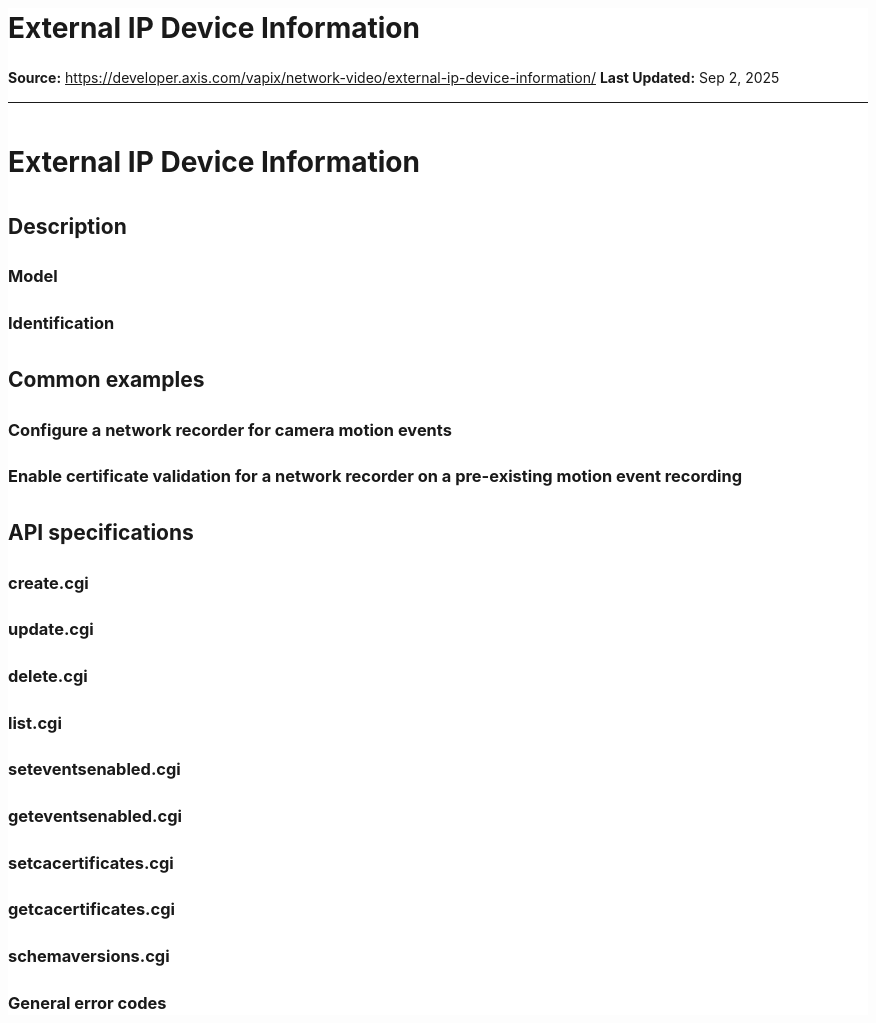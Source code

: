 # External IP Device Information

**Source:** https://developer.axis.com/vapix/network-video/external-ip-device-information/
**Last Updated:** Sep 2, 2025

---

# External IP Device Information

## Description​

### Model​

### Identification​

## Common examples​

### Configure a network recorder for camera motion events​

### Enable certificate validation for a network recorder on a pre-existing motion event recording​

## API specifications​

### create.cgi​

### update.cgi​

### delete.cgi​

### list.cgi​

### seteventsenabled.cgi​

### geteventsenabled.cgi​

### setcacertificates.cgi​

### getcacertificates.cgi​

### schemaversions.cgi​

### General error codes​
